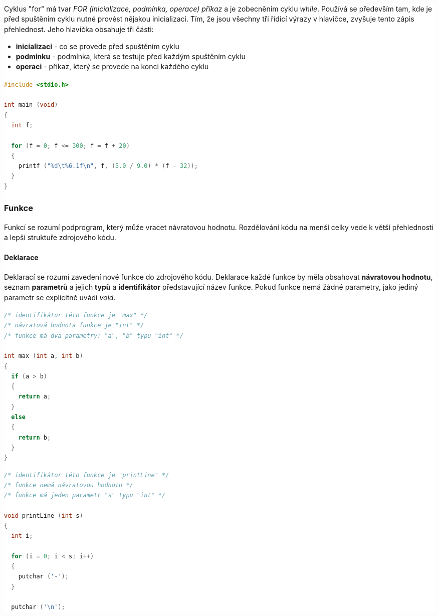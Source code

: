 Cyklus "for" má tvar *FOR (inicializace, podmínka, operace) příkaz* a je zobecněním cyklu *while*. Používá se především tam, kde je před spuštěním cyklu nutné provést nějakou inicializaci. Tím, že jsou všechny tři řídící výrazy v hlavičce, zvyšuje tento zápis přehlednost. Jeho hlavička obsahuje tři části:

- **inicializaci** - co se provede před spuštěním cyklu
- **podmínku** - podmínka, která se testuje před každým spuštěním cyklu
- **operaci** - příkaz, který se provede na konci každého cyklu

```c
#include <stdio.h>

int main (void)
{
  int f;

  for (f = 0; f <= 300; f = f + 20)
  {
    printf ("%d\t%6.1f\n", f, (5.0 / 9.0) * (f - 32));
  }
}
```

### Funkce

Funkcí se rozumí podprogram, který může vracet návratovou hodnotu. Rozdělování kódu na menší celky vede k větší přehlednosti a lepší struktuře zdrojového kódu.

#### Deklarace

Deklarací se rozumí zavedení nové funkce do zdrojového kódu. Deklarace každé funkce by měla obsahovat **návratovou hodnotu**, seznam **parametrů** a jejich **typů** a **identifikátor** představující název funkce. Pokud funkce nemá žádné parametry, jako jediný parametr se explicitně uvádí *void*.

```c
/* identifikátor této funkce je "max" */
/* návratová hodnota funkce je "int" */
/* funkce má dva parametry: "a", "b" typu "int" */

int max (int a, int b)
{
  if (a > b)
  {
    return a;
  }
  else
  {
    return b;
  }
}
```

```c
/* identifikátor této funkce je "printLine" */
/* funkce nemá návratovou hodnotu */
/* funkce má jeden parametr "s" typu "int" */

void printLine (int s)
{
  int i;

  for (i = 0; i < s; i++)
  {
    putchar ('-');
  }

  putchar ('\n');
```